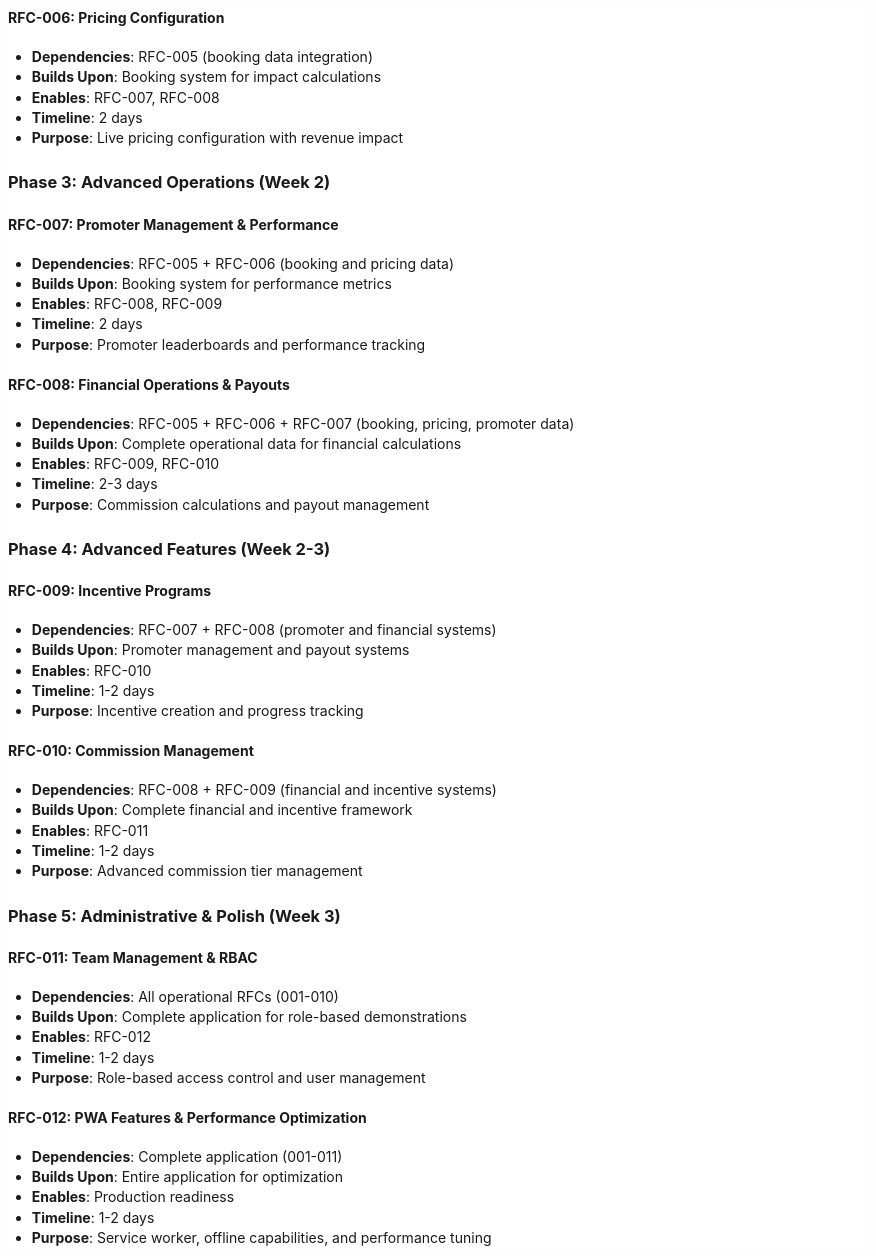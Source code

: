 #### RFC-006: Pricing Configuration
- **Dependencies**: RFC-005 (booking data integration)
- **Builds Upon**: Booking system for impact calculations
- **Enables**: RFC-007, RFC-008
- **Timeline**: 2 days
- **Purpose**: Live pricing configuration with revenue impact

### **Phase 3: Advanced Operations (Week 2)**

#### RFC-007: Promoter Management & Performance
- **Dependencies**: RFC-005 + RFC-006 (booking and pricing data)
- **Builds Upon**: Booking system for performance metrics
- **Enables**: RFC-008, RFC-009
- **Timeline**: 2 days
- **Purpose**: Promoter leaderboards and performance tracking

#### RFC-008: Financial Operations & Payouts
- **Dependencies**: RFC-005 + RFC-006 + RFC-007 (booking, pricing, promoter data)
- **Builds Upon**: Complete operational data for financial calculations
- **Enables**: RFC-009, RFC-010
- **Timeline**: 2-3 days
- **Purpose**: Commission calculations and payout management

### **Phase 4: Advanced Features (Week 2-3)**

#### RFC-009: Incentive Programs
- **Dependencies**: RFC-007 + RFC-008 (promoter and financial systems)
- **Builds Upon**: Promoter management and payout systems
- **Enables**: RFC-010
- **Timeline**: 1-2 days
- **Purpose**: Incentive creation and progress tracking

#### RFC-010: Commission Management
- **Dependencies**: RFC-008 + RFC-009 (financial and incentive systems)
- **Builds Upon**: Complete financial and incentive framework
- **Enables**: RFC-011
- **Timeline**: 1-2 days
- **Purpose**: Advanced commission tier management

### **Phase 5: Administrative & Polish (Week 3)**

#### RFC-011: Team Management & RBAC
- **Dependencies**: All operational RFCs (001-010)
- **Builds Upon**: Complete application for role-based demonstrations
- **Enables**: RFC-012
- **Timeline**: 1-2 days
- **Purpose**: Role-based access control and user management

#### RFC-012: PWA Features & Performance Optimization
- **Dependencies**: Complete application (001-011)
- **Builds Upon**: Entire application for optimization
- **Enables**: Production readiness
- **Timeline**: 1-2 days
- **Purpose**: Service worker, offline capabilities, and performance tuning
